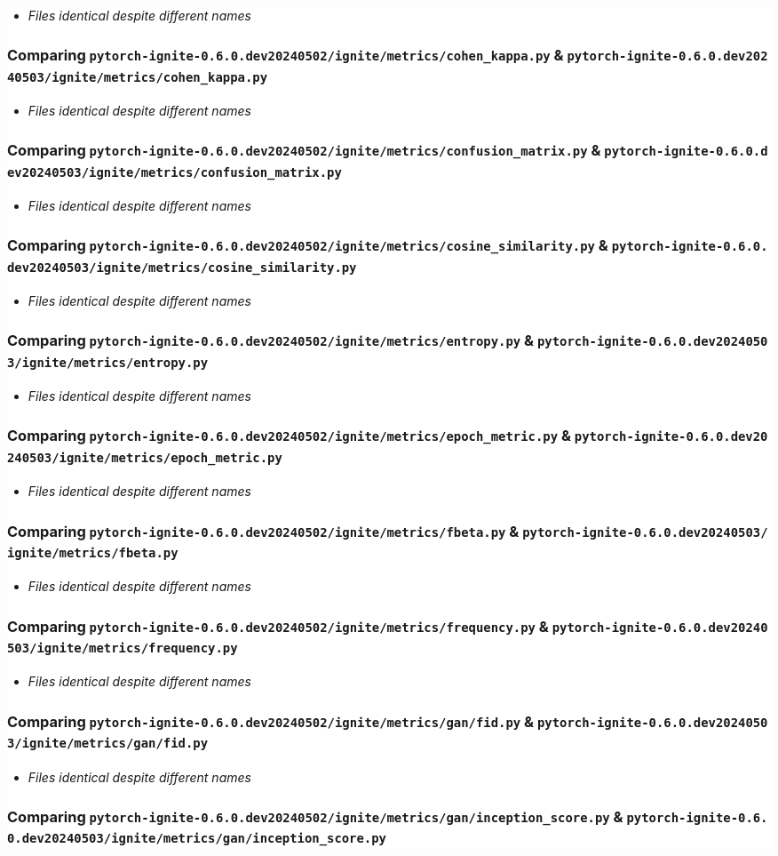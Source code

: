 * *Files identical despite different names*

### Comparing `pytorch-ignite-0.6.0.dev20240502/ignite/metrics/cohen_kappa.py` & `pytorch-ignite-0.6.0.dev20240503/ignite/metrics/cohen_kappa.py`

 * *Files identical despite different names*

### Comparing `pytorch-ignite-0.6.0.dev20240502/ignite/metrics/confusion_matrix.py` & `pytorch-ignite-0.6.0.dev20240503/ignite/metrics/confusion_matrix.py`

 * *Files identical despite different names*

### Comparing `pytorch-ignite-0.6.0.dev20240502/ignite/metrics/cosine_similarity.py` & `pytorch-ignite-0.6.0.dev20240503/ignite/metrics/cosine_similarity.py`

 * *Files identical despite different names*

### Comparing `pytorch-ignite-0.6.0.dev20240502/ignite/metrics/entropy.py` & `pytorch-ignite-0.6.0.dev20240503/ignite/metrics/entropy.py`

 * *Files identical despite different names*

### Comparing `pytorch-ignite-0.6.0.dev20240502/ignite/metrics/epoch_metric.py` & `pytorch-ignite-0.6.0.dev20240503/ignite/metrics/epoch_metric.py`

 * *Files identical despite different names*

### Comparing `pytorch-ignite-0.6.0.dev20240502/ignite/metrics/fbeta.py` & `pytorch-ignite-0.6.0.dev20240503/ignite/metrics/fbeta.py`

 * *Files identical despite different names*

### Comparing `pytorch-ignite-0.6.0.dev20240502/ignite/metrics/frequency.py` & `pytorch-ignite-0.6.0.dev20240503/ignite/metrics/frequency.py`

 * *Files identical despite different names*

### Comparing `pytorch-ignite-0.6.0.dev20240502/ignite/metrics/gan/fid.py` & `pytorch-ignite-0.6.0.dev20240503/ignite/metrics/gan/fid.py`

 * *Files identical despite different names*

### Comparing `pytorch-ignite-0.6.0.dev20240502/ignite/metrics/gan/inception_score.py` & `pytorch-ignite-0.6.0.dev20240503/ignite/metrics/gan/inception_score.py`
